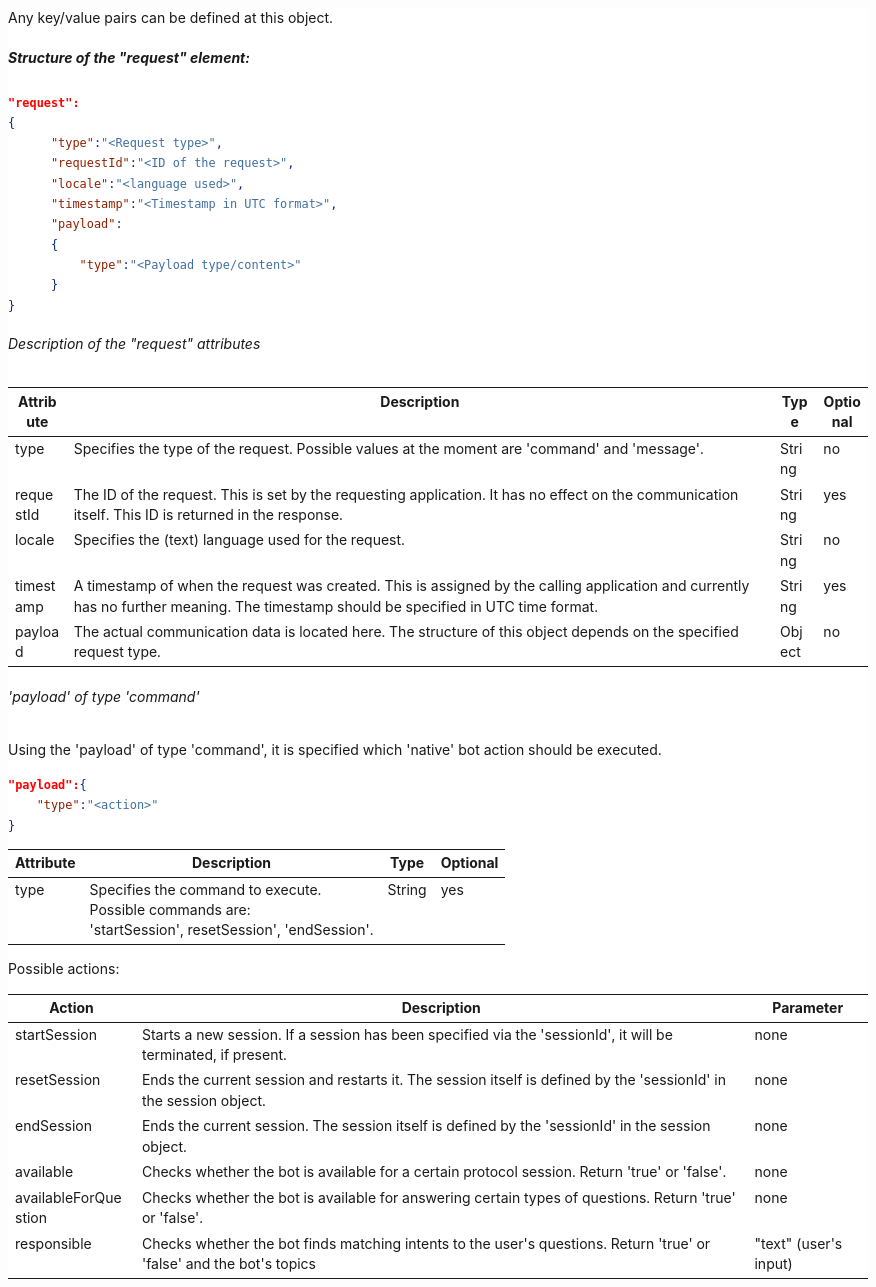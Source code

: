 Any key/value pairs can be defined at this object.



##### Structure of the "request" element:

```json
"request":
{  
      "type":"<Request type>",
      "requestId":"<ID of the request>",
      "locale":"<language used>",
      "timestamp":"<Timestamp in UTC format>",
      "payload":
      {  
          "type":"<Payload type/content>"
      }
}
```

###### Description of the "request" attributes

| Attribute  | Description                                                    | Type    | Optional |
| --------- | ------------------------------------------------------------ | ------ | -------- |
| type      | Specifies the type of the request. Possible values at the moment are 'command' and 'message'. | String | no     |
| requestId | The ID of the request. This is set by the requesting application. It has no effect on the communication itself. This ID is returned in the response. | String | yes       |
| locale    | Specifies the (text) language used for the request.       | String | no     |
| timestamp | A timestamp of when the request was created. This is assigned by the calling application and currently has no further meaning. The timestamp should be specified in UTC time format. | String | yes       |
| payload   | The actual communication data is located here. The structure of this object depends on the specified request type. | Object | no     |

###### 'payload' of type 'command'

Using the 'payload' of type 'command', it is specified which 'native' bot action should be executed. 

```json
"payload":{  
    "type":"<action>"
}
```
| Attribute | Description                                                    | Type    | Optional |
| -------- | ------------------------------------------------------------ | ------ | -------- |
| type     | Specifies the command to execute.<br />Possible commands are:<br />'startSession', resetSession', 'endSession'. | String | yes       |

Possible actions:

| Action       | Description                                                    | Parameter |
| ------------ | ------------------------------------------------------------ | --------- |
| startSession | Starts a new session. If a session has been specified via the 'sessionId', it will be terminated, if present. | none     |
| resetSession | Ends the current session and restarts it. The session itself is defined by the 'sessionId' in the session object. | none     |
| endSession   | Ends the current session. The session itself is defined by the 'sessionId' in the session object. | none       |
| available    | Checks whether the bot is available for a certain protocol session. Return 'true' or 'false'.  | none       |
| availableForQuestion    | Checks whether the bot is available for answering certain types of questions. Return 'true' or 'false'. | none 
| responsible | Checks whether the bot finds matching intents to the user's questions. Return 'true' or 'false' and the bot's topics | "text" (user's input)
